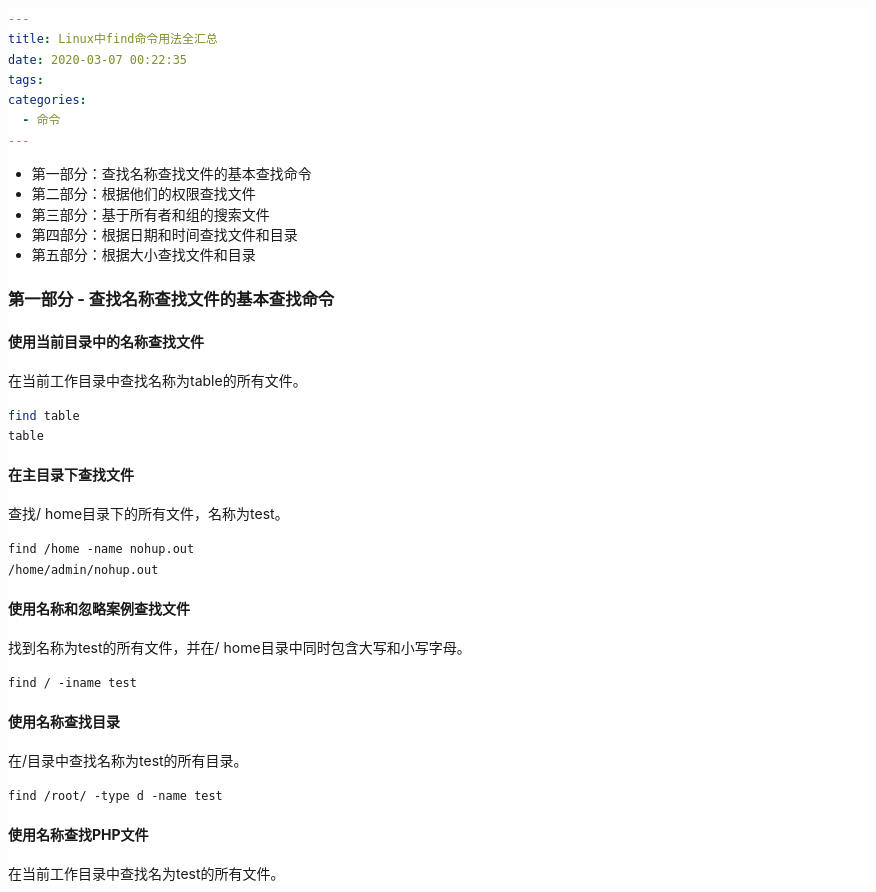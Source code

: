 ```yaml
---
title: Linux中find命令用法全汇总
date: 2020-03-07 00:22:35
tags:
categories:
  - 命令
---
```


- 第一部分：查找名称查找文件的基本查找命令
- 第二部分：根据他们的权限查找文件
- 第三部分：基于所有者和组的搜索文件
- 第四部分：根据日期和时间查找文件和目录
- 第五部分：根据大小查找文件和目录



### **第一部分 - 查找名称查找文件的基本查找命令**

#### 使用当前目录中的名称查找文件

在当前工作目录中查找名称为table的所有文件。 

```bash
find table
table
```

#### 在主目录下查找文件

查找/ home目录下的所有文件，名称为test。

```shell
find /home -name nohup.out
/home/admin/nohup.out
```

#### 使用名称和忽略案例查找文件

找到名称为test的所有文件，并在/ home目录中同时包含大写和小写字母。 

```shell
find / -iname test
```

#### 使用名称查找目录

在/目录中查找名称为test的所有目录。 

```shell
find /root/ -type d -name test
```

#### 使用名称查找PHP文件

在当前工作目录中查找名为test的所有文件。 
